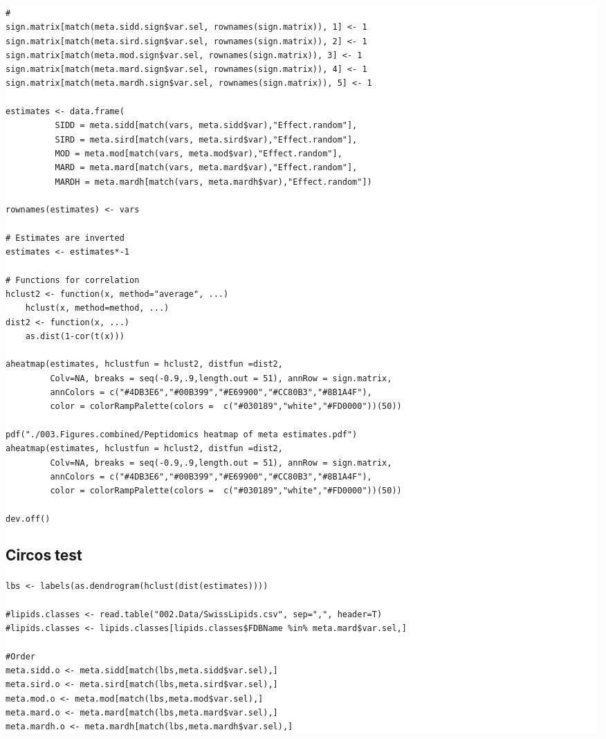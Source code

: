     #
    sign.matrix[match(meta.sidd.sign$var.sel, rownames(sign.matrix)), 1] <- 1
    sign.matrix[match(meta.sird.sign$var.sel, rownames(sign.matrix)), 2] <- 1
    sign.matrix[match(meta.mod.sign$var.sel, rownames(sign.matrix)), 3] <- 1
    sign.matrix[match(meta.mard.sign$var.sel, rownames(sign.matrix)), 4] <- 1
    sign.matrix[match(meta.mardh.sign$var.sel, rownames(sign.matrix)), 5] <- 1

    estimates <- data.frame(
              SIDD = meta.sidd[match(vars, meta.sidd$var),"Effect.random"],
              SIRD = meta.sird[match(vars, meta.sird$var),"Effect.random"],
              MOD = meta.mod[match(vars, meta.mod$var),"Effect.random"],
              MARD = meta.mard[match(vars, meta.mard$var),"Effect.random"],
              MARDH = meta.mardh[match(vars, meta.mardh$var),"Effect.random"])

    rownames(estimates) <- vars

    # Estimates are inverted 
    estimates <- estimates*-1

    # Functions for correlation
    hclust2 <- function(x, method="average", ...)
        hclust(x, method=method, ...)
    dist2 <- function(x, ...)
        as.dist(1-cor(t(x)))

    aheatmap(estimates, hclustfun = hclust2, distfun =dist2,
             Colv=NA, breaks = seq(-0.9,.9,length.out = 51), annRow = sign.matrix, 
             annColors = c("#4DB3E6","#00B399","#E69900","#CC80B3","#8B1A4F"), 
             color = colorRampPalette(colors =  c("#030189","white","#FD0000"))(50))

    pdf("./003.Figures.combined/Peptidomics heatmap of meta estimates.pdf")
    aheatmap(estimates, hclustfun = hclust2, distfun =dist2,
             Colv=NA, breaks = seq(-0.9,.9,length.out = 51), annRow = sign.matrix, 
             annColors = c("#4DB3E6","#00B399","#E69900","#CC80B3","#8B1A4F"), 
             color = colorRampPalette(colors =  c("#030189","white","#FD0000"))(50))

    dev.off()

## Circos test

    lbs <- labels(as.dendrogram(hclust(dist(estimates))))

    #lipids.classes <- read.table("002.Data/SwissLipids.csv", sep=",", header=T)
    #lipids.classes <- lipids.classes[lipids.classes$FDBName %in% meta.mard$var.sel,]

    #Order
    meta.sidd.o <- meta.sidd[match(lbs,meta.sidd$var.sel),]
    meta.sird.o <- meta.sird[match(lbs,meta.sird$var.sel),]
    meta.mod.o <- meta.mod[match(lbs,meta.mod$var.sel),]
    meta.mard.o <- meta.mard[match(lbs,meta.mard$var.sel),]
    meta.mardh.o <- meta.mardh[match(lbs,meta.mardh$var.sel),]
